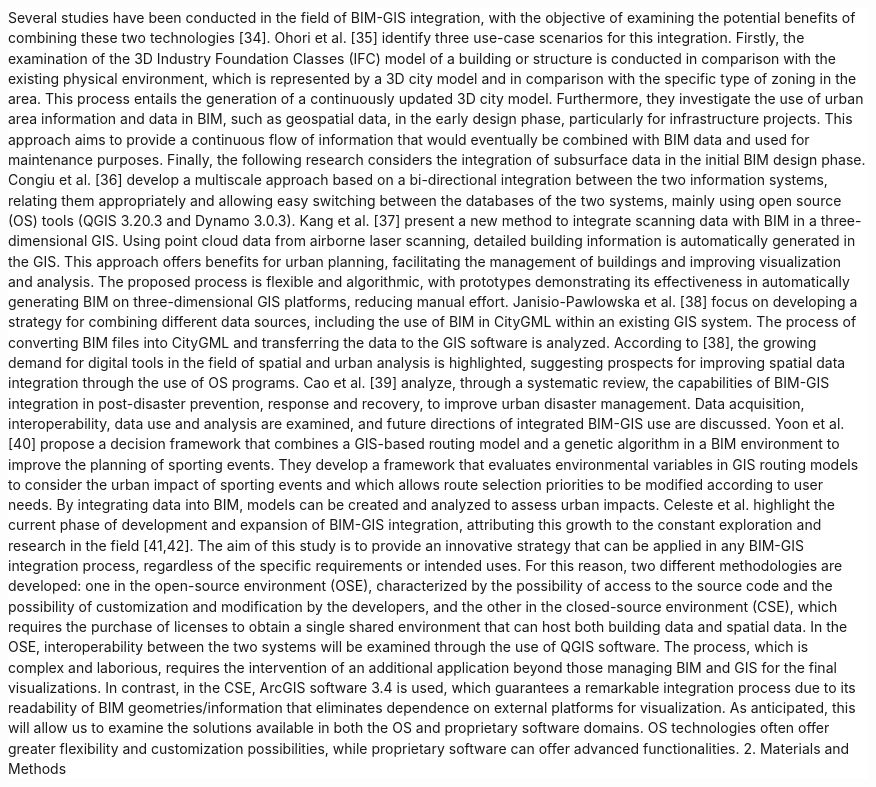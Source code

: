 Several studies have been conducted in the field of BIM-GIS integration, with the objective of examining the potential benefits of combining these two technologies [34]. Ohori et al. [35] identify three use-case scenarios for this integration. Firstly, the examination of the 3D Industry Foundation Classes (IFC) model of a building or structure is conducted in comparison with the existing physical environment, which is represented by a 3D city model and in comparison with the specific type of zoning in the area. This process entails the generation of a continuously updated 3D city model. Furthermore, they investigate the use of urban area information and data in BIM, such as geospatial data, in the early design phase, particularly for infrastructure projects. This approach aims to provide a continuous flow of information that would eventually be combined with BIM data and used for maintenance purposes. Finally, the following research considers the integration of subsurface data in the initial BIM design phase. Congiu et al. [36] develop a multiscale approach based on a bi-directional integration between the two information systems, relating them appropriately and allowing easy switching between the databases of the two systems, mainly using open source (OS) tools (QGIS 3.20.3 and Dynamo 3.0.3). Kang et al. [37] present a new method to integrate scanning data with BIM in a three-dimensional GIS. Using point cloud data from airborne laser scanning, detailed building information is automatically generated in the GIS. This approach offers benefits for urban planning, facilitating the management of buildings and improving visualization and analysis. The proposed process is flexible and algorithmic, with prototypes demonstrating its effectiveness in automatically generating BIM on three-dimensional GIS platforms, reducing manual effort. Janisio-Pawlowska et al. [38] focus on developing a strategy for combining different data sources, including the use of BIM in CityGML within an existing GIS system. The process of converting BIM files into CityGML and transferring the data to the GIS software is analyzed. According to [38], the growing demand for digital tools in the field of spatial and urban analysis is highlighted, suggesting prospects for improving spatial data integration through the use of OS programs. Cao et al. [39] analyze, through a systematic review, the capabilities of BIM-GIS integration in post-disaster prevention, response and recovery, to improve urban disaster management. Data acquisition, interoperability, data use and analysis are examined, and future directions of integrated BIM-GIS use are discussed. Yoon et al. [40] propose a decision framework that combines a GIS-based routing model and a genetic algorithm in a BIM environment to improve the planning of sporting events. They develop a framework that evaluates environmental variables in GIS routing models to consider the urban impact of sporting events and which allows route selection priorities to be modified according to user needs. By integrating data into BIM, models can be created and analyzed to assess urban impacts. Celeste et al. highlight the current phase of development and expansion of BIM-GIS integration, attributing this growth to the constant exploration and research in the field [41,42].
The aim of this study is to provide an innovative strategy that can be applied in any BIM-GIS integration process, regardless of the specific requirements or intended uses. For this reason, two different methodologies are developed: one in the open-source environment (OSE), characterized by the possibility of access to the source code and the possibility of customization and modification by the developers, and the other in the closed-source environment (CSE), which requires the purchase of licenses to obtain a single shared environment that can host both building data and spatial data.
In the OSE, interoperability between the two systems will be examined through the use of QGIS software. The process, which is complex and laborious, requires the intervention of an additional application beyond those managing BIM and GIS for the final visualizations. In contrast, in the CSE, ArcGIS software 3.4 is used, which guarantees a remarkable integration process due to its readability of BIM geometries/information that eliminates dependence on external platforms for visualization. As anticipated, this will allow us to examine the solutions available in both the OS and proprietary software domains. OS technologies often offer greater flexibility and customization possibilities, while proprietary software can offer advanced functionalities.
2. Materials and Methods